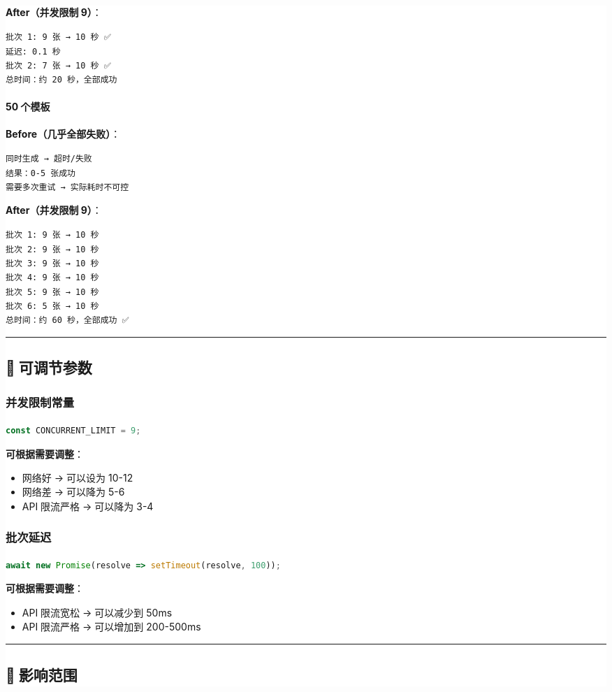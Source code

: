 **After（并发限制 9）**：
```
批次 1: 9 张 → 10 秒 ✅
延迟: 0.1 秒
批次 2: 7 张 → 10 秒 ✅
总时间：约 20 秒，全部成功
```

#### 50 个模板

**Before（几乎全部失败）**：
```
同时生成 → 超时/失败
结果：0-5 张成功
需要多次重试 → 实际耗时不可控
```

**After（并发限制 9）**：
```
批次 1: 9 张 → 10 秒
批次 2: 9 张 → 10 秒
批次 3: 9 张 → 10 秒
批次 4: 9 张 → 10 秒
批次 5: 9 张 → 10 秒
批次 6: 5 张 → 10 秒
总时间：约 60 秒，全部成功 ✅
```

---

## 🔧 可调节参数

### 并发限制常量

```typescript
const CONCURRENT_LIMIT = 9;
```

**可根据需要调整**：
- 网络好 → 可以设为 10-12
- 网络差 → 可以降为 5-6
- API 限流严格 → 可以降为 3-4

### 批次延迟

```typescript
await new Promise(resolve => setTimeout(resolve, 100));
```

**可根据需要调整**：
- API 限流宽松 → 可以减少到 50ms
- API 限流严格 → 可以增加到 200-500ms

---

## 🎯 影响范围

